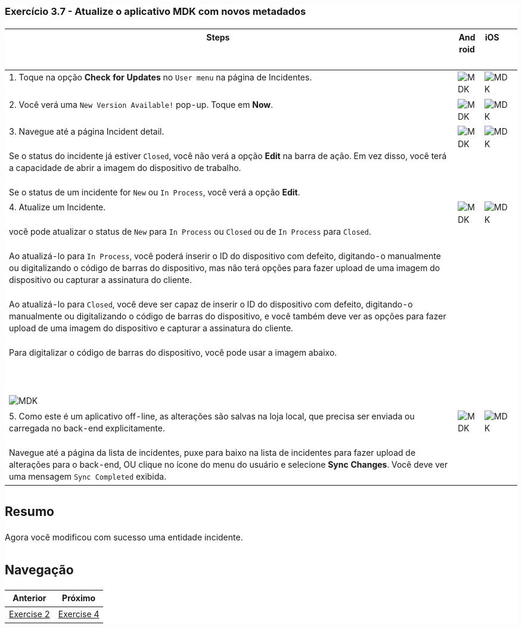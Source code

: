        

### Exercício 3.7 - Atualize o aplicativo MDK com novos metadados

| Steps&nbsp;&nbsp;&nbsp;&nbsp;&nbsp;&nbsp;&nbsp;&nbsp;&nbsp;&nbsp; | Android | iOS&nbsp;&nbsp;&nbsp;&nbsp;&nbsp;&nbsp;&nbsp;&nbsp;&nbsp;&nbsp;&nbsp;&nbsp;&nbsp;&nbsp;&nbsp;&nbsp;&nbsp;&nbsp;&nbsp;&nbsp; |
|---|---|---|
| 1. Toque na opção **Check for Updates** no `User menu` na página de Incidentes.| ![MDK](images/3.6.1.png)| ![MDK](images/3.6.2.png)|
| 2. Você verá uma `New Version Available!` pop-up. Toque em **Now**.| ![MDK](images/3.6.3.png)| ![MDK](images/3.6.4.png)|
| 3. Navegue até a página Incident detail. <br/><br/> Se o status do incidente já estiver `Closed`, você não verá a opção **Edit** na barra de ação. Em vez disso, você terá a capacidade de abrir a imagem do dispositivo de trabalho. <br/><br/>  Se o status de um incidente for `New` ou `In Process`, você verá a opção **Edit**.| ![MDK](images/3.6.5.gif)| ![MDK](images/3.6.6.gif)|
| 4. Atualize um Incidente. <br/><br/> você pode atualizar o status de `New` para `In Process` ou `Closed` ou de `In Process` para `Closed`. <br/><br/> Ao atualizá-lo para `In Process`, você poderá inserir o ID do dispositivo com defeito, digitando-o manualmente ou digitalizando o código de barras do dispositivo, mas não terá opções para fazer upload de uma imagem do dispositivo ou capturar a assinatura do cliente. <br/><br/> Ao atualizá-lo para `Closed`, você deve ser capaz de inserir o ID do dispositivo com defeito, digitando-o manualmente ou digitalizando o código de barras do dispositivo, e você também deve ver as opções para fazer upload de uma imagem do dispositivo e capturar a assinatura do cliente. <br/><br/> Para digitalizar o código de barras do dispositivo, você pode usar a imagem abaixo. <br/><br/><br/><br/> ![MDK](images/3.6.9.png) | ![MDK](images/3.6.7.gif)| ![MDK](images/3.6.8.gif)|
| 5. Como este é um aplicativo off-line, as alterações são salvas na loja local, que precisa ser enviada ou carregada no back-end explicitamente. <br/><br/> Navegue até a página da lista de incidentes, puxe para baixo na lista de incidentes para fazer upload de alterações para o back-end, OU clique no ícone do menu do usuário e selecione **Sync Changes**. Você deve ver uma mensagem `Sync Completed` exibida. | ![MDK](images/3.6.10.gif) | ![MDK](images/3.6.11.gif)|

## Resumo

Agora você modificou com sucesso uma entidade incidente.

## Navegação

| Anterior | Próximo |
|---|---|
| [Exercise 2](../ex2/README.md) | [Exercise 4](../ex4/README.md) |
